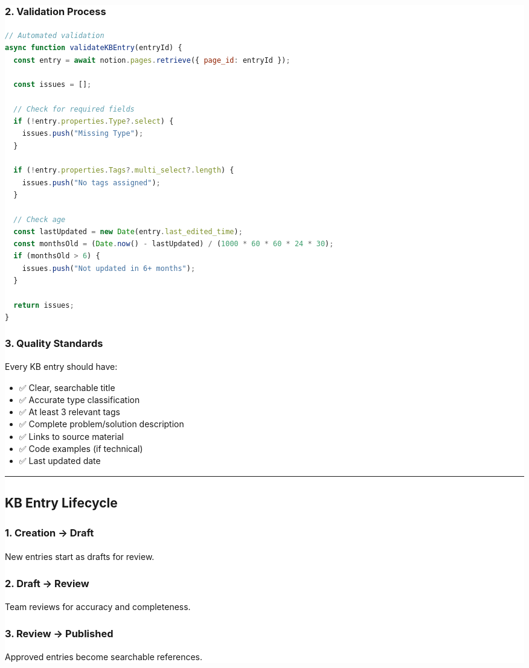 ### 2. Validation Process
```javascript
// Automated validation
async function validateKBEntry(entryId) {
  const entry = await notion.pages.retrieve({ page_id: entryId });
  
  const issues = [];
  
  // Check for required fields
  if (!entry.properties.Type?.select) {
    issues.push("Missing Type");
  }
  
  if (!entry.properties.Tags?.multi_select?.length) {
    issues.push("No tags assigned");
  }
  
  // Check age
  const lastUpdated = new Date(entry.last_edited_time);
  const monthsOld = (Date.now() - lastUpdated) / (1000 * 60 * 60 * 24 * 30);
  if (monthsOld > 6) {
    issues.push("Not updated in 6+ months");
  }
  
  return issues;
}
```

### 3. Quality Standards
Every KB entry should have:
- ✅ Clear, searchable title
- ✅ Accurate type classification
- ✅ At least 3 relevant tags
- ✅ Complete problem/solution description
- ✅ Links to source material
- ✅ Code examples (if technical)
- ✅ Last updated date

---

## KB Entry Lifecycle

### 1. Creation → Draft
New entries start as drafts for review.

### 2. Draft → Review
Team reviews for accuracy and completeness.

### 3. Review → Published
Approved entries become searchable references.
